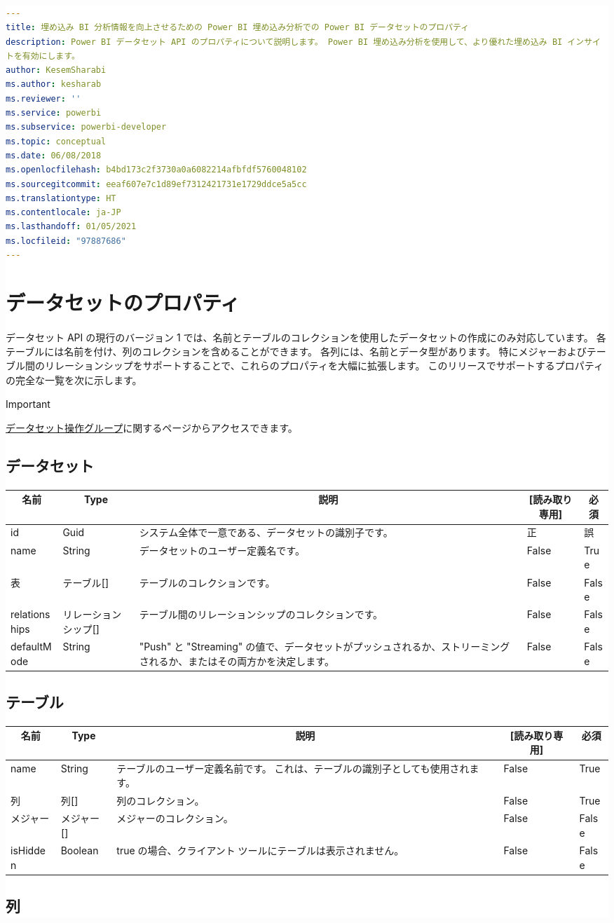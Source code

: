 ```yaml
---
title: 埋め込み BI 分析情報を向上させるための Power BI 埋め込み分析での Power BI データセットのプロパティ
description: Power BI データセット API のプロパティについて説明します。 Power BI 埋め込み分析を使用して、より優れた埋め込み BI インサイトを有効にします。
author: KesemSharabi
ms.author: kesharab
ms.reviewer: ''
ms.service: powerbi
ms.subservice: powerbi-developer
ms.topic: conceptual
ms.date: 06/08/2018
ms.openlocfilehash: b4bd173c2f3730a0a6082214afbfdf5760048102
ms.sourcegitcommit: eeaf607e7c1d89ef7312421731e1729ddce5a5cc
ms.translationtype: HT
ms.contentlocale: ja-JP
ms.lasthandoff: 01/05/2021
ms.locfileid: "97887686"
---
```

# <a name="dataset-properties"></a>データセットのプロパティ

データセット API の現行のバージョン 1 では、名前とテーブルのコレクションを使用したデータセットの作成にのみ対応しています。 各テーブルには名前を付け、列のコレクションを含めることができます。 各列には、名前とデータ型があります。 特にメジャーおよびテーブル間のリレーションシップをサポートすることで、これらのプロパティを大幅に拡張します。 このリリースでサポートするプロパティの完全な一覧を次に示します。

> [!IMPORTANT]
> [データセット操作グループ](/rest/api/power-bi/datasets)に関するページからアクセスできます。

## <a name="dataset"></a>データセット

名前  |Type  |説明  |[読み取り専用]  |必須
---------|---------|---------|---------|---------
id     |  Guid       | システム全体で一意である、データセットの識別子です。        | 正        | 誤        
name     | String        | データセットのユーザー定義名です。        | False        | True        
表     | テーブル[]        | テーブルのコレクションです。        |  False       | False        
relationships     | リレーションシップ[]        | テーブル間のリレーションシップのコレクションです。        | False        |  False  
defaultMode     | String        | "Push" と "Streaming" の値で、データセットがプッシュされるか、ストリーミングされるか、またはその両方かを決定します。         | False        |  False

## <a name="table"></a>テーブル

名前  |Type  |説明  |[読み取り専用]  |必須
---------|---------|---------|---------|---------
name     | String        |  テーブルのユーザー定義名前です。 これは、テーブルの識別子としても使用されます。       | False        |  True       
列     |  列[]       |  列のコレクション。       | False        |  True       
メジャー     | メジャー[]        |  メジャーのコレクション。       | False        |  False       
isHidden     | Boolean        | true の場合、クライアント ツールにテーブルは表示されません。        | False        | False        

## <a name="column"></a>列
